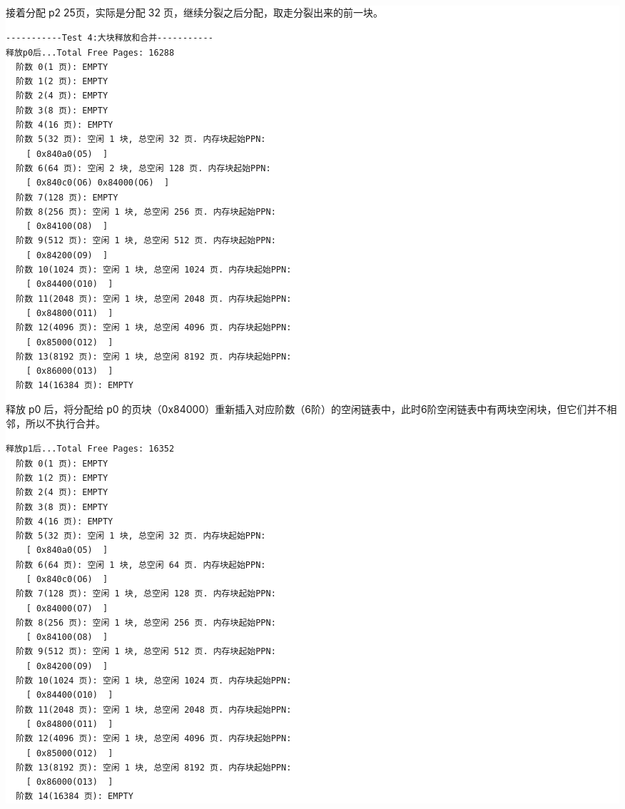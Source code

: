 接着分配 p2 25页，实际是分配 32 页，继续分裂之后分配，取走分裂出来的前一块。

```
-----------Test 4:大块释放和合并-----------
释放p0后...Total Free Pages: 16288
  阶数 0(1 页): EMPTY
  阶数 1(2 页): EMPTY
  阶数 2(4 页): EMPTY
  阶数 3(8 页): EMPTY
  阶数 4(16 页): EMPTY
  阶数 5(32 页): 空闲 1 块, 总空闲 32 页. 内存块起始PPN:
    [ 0x840a0(O5)  ]
  阶数 6(64 页): 空闲 2 块, 总空闲 128 页. 内存块起始PPN:
    [ 0x840c0(O6) 0x84000(O6)  ]
  阶数 7(128 页): EMPTY
  阶数 8(256 页): 空闲 1 块, 总空闲 256 页. 内存块起始PPN:
    [ 0x84100(O8)  ]
  阶数 9(512 页): 空闲 1 块, 总空闲 512 页. 内存块起始PPN:
    [ 0x84200(O9)  ]
  阶数 10(1024 页): 空闲 1 块, 总空闲 1024 页. 内存块起始PPN:
    [ 0x84400(O10)  ]
  阶数 11(2048 页): 空闲 1 块, 总空闲 2048 页. 内存块起始PPN:
    [ 0x84800(O11)  ]
  阶数 12(4096 页): 空闲 1 块, 总空闲 4096 页. 内存块起始PPN:
    [ 0x85000(O12)  ]
  阶数 13(8192 页): 空闲 1 块, 总空闲 8192 页. 内存块起始PPN:
    [ 0x86000(O13)  ]
  阶数 14(16384 页): EMPTY
```

释放 p0 后，将分配给 p0 的页块（0x84000）重新插入对应阶数（6阶）的空闲链表中，此时6阶空闲链表中有两块空闲块，但它们并不相邻，所以不执行合并。

```
释放p1后...Total Free Pages: 16352
  阶数 0(1 页): EMPTY
  阶数 1(2 页): EMPTY
  阶数 2(4 页): EMPTY
  阶数 3(8 页): EMPTY
  阶数 4(16 页): EMPTY
  阶数 5(32 页): 空闲 1 块, 总空闲 32 页. 内存块起始PPN:
    [ 0x840a0(O5)  ]
  阶数 6(64 页): 空闲 1 块, 总空闲 64 页. 内存块起始PPN:
    [ 0x840c0(O6)  ]
  阶数 7(128 页): 空闲 1 块, 总空闲 128 页. 内存块起始PPN:
    [ 0x84000(O7)  ]
  阶数 8(256 页): 空闲 1 块, 总空闲 256 页. 内存块起始PPN:
    [ 0x84100(O8)  ]
  阶数 9(512 页): 空闲 1 块, 总空闲 512 页. 内存块起始PPN:
    [ 0x84200(O9)  ]
  阶数 10(1024 页): 空闲 1 块, 总空闲 1024 页. 内存块起始PPN:
    [ 0x84400(O10)  ]
  阶数 11(2048 页): 空闲 1 块, 总空闲 2048 页. 内存块起始PPN:
    [ 0x84800(O11)  ]
  阶数 12(4096 页): 空闲 1 块, 总空闲 4096 页. 内存块起始PPN:
    [ 0x85000(O12)  ]
  阶数 13(8192 页): 空闲 1 块, 总空闲 8192 页. 内存块起始PPN:
    [ 0x86000(O13)  ]
  阶数 14(16384 页): EMPTY
```
